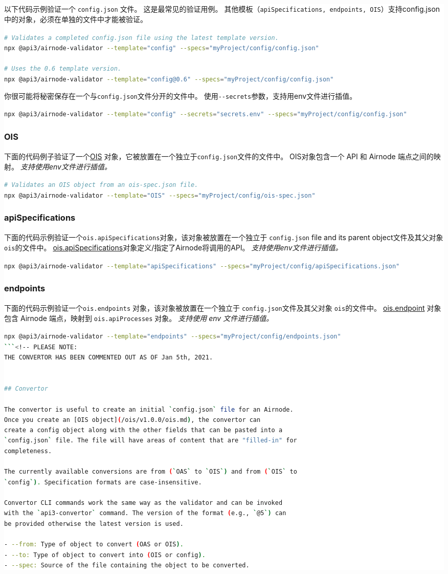 以下代码示例验证一个 `config.json` 文件。 这是最常见的验证用例。 其他模板（`apiSpecifications, endpoints, OIS`）支持config.json中的对象，必须在单独的文件中才能被验证。

```sh
# Validates a completed config.json file using the latest template version.
npx @api3/airnode-validator --template="config" --specs="myProject/config/config.json"

# Uses the 0.6 template version.
npx @api3/airnode-validator --template="config@0.6" --specs="myProject/config/config.json"
```

你很可能将秘密保存在一个与`config.json`文件分开的文件中。 使用`--secrets`参数，支持用env文件进行插值。

```sh
npx @api3/airnode-validator --template="config" --secrets="secrets.env" --specs="myProject/config/config.json"
```

### OIS

下面的代码例子验证了一个[OIS](/ois/v1.0.0/ois.md) 对象，它被放置在一个独立于`config.json`文件的文件中。 OIS对象包含一个 API 和 Airnode 端点之间的映射。 _支持使用env文件进行插值。_

```sh
# Validates an OIS object from an ois-spec.json file.
npx @api3/airnode-validator --template="OIS" --specs="myProject/config/ois-spec.json"
```

### apiSpecifications

下面的代码示例验证一个`ois.apiSpecifications`对象，该对象被放置在一个独立于 `config.json` file and its parent object文件及其父对象 `ois`的文件中。 [ois.apiSpecifications](/ois/v1.0.0/ois.md#_4-apispecifications)对象定义/指定了Airnode将调用的API。 _支持使用env文件进行插值。_

```sh
npx @api3/airnode-validator --template="apiSpecifications" --specs="myProject/config/apiSpecifications.json"
```

### endpoints

下面的代码示例验证一个`ois.endpoints` 对象，该对象被放置在一个独立于 `config.json`文件及其父对象 `ois`的文件中。 [ois.endpoint](/ois/v1.0.0/ois.md#_5-endpoints) 对象包含 Airnode 端点，映射到 `ois.apiProcesses` 对象。 _支持使用 env 文件进行插值。_

```sh
npx @api3/airnode-validator --template="endpoints" --specs="myProject/config/endpoints.json"
```<!-- PLEASE NOTE:
THE CONVERTOR HAS BEEN COMMENTED OUT AS OF Jan 5th, 2021.


## Convertor

The convertor is useful to create an initial `config.json` file for an Airnode.
Once you create an [OIS object](/ois/v1.0.0/ois.md), the convertor can
create a config object along with the other fields that can be pasted into a
`config.json` file. The file will have areas of content that are "filled-in" for
completeness.

The currently available conversions are from (`OAS` to `OIS`) and from (`OIS` to
`config`). Specification formats are case-insensitive.

Convertor CLI commands work the same way as the validator and can be invoked
with the `api3-convertor` command. The version of the format (e.g., `@5`) can
be provided otherwise the latest version is used.

- --from: Type of object to convert (OAS or OIS).
- --to: Type of object to convert into (OIS or config).
- --spec: Source of the file containing the object to be converted.

```